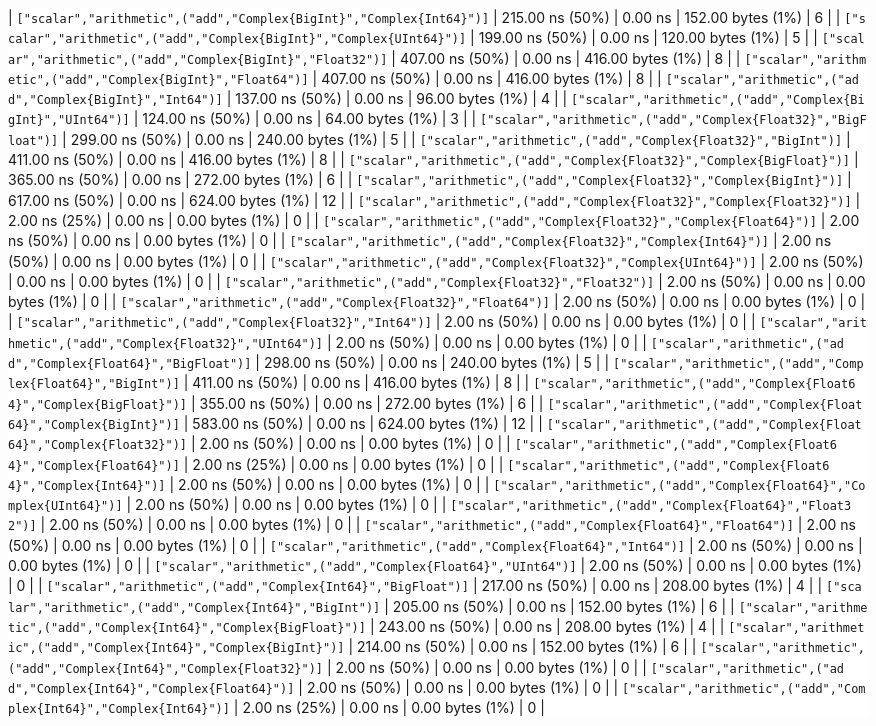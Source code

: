 | `["scalar","arithmetic",("add","Complex{BigInt}","Complex{Int64}")]` | 215.00 ns (50%) | 0.00 ns | 152.00 bytes (1%) | 6 |
| `["scalar","arithmetic",("add","Complex{BigInt}","Complex{UInt64}")]` | 199.00 ns (50%) | 0.00 ns | 120.00 bytes (1%) | 5 |
| `["scalar","arithmetic",("add","Complex{BigInt}","Float32")]` | 407.00 ns (50%) | 0.00 ns | 416.00 bytes (1%) | 8 |
| `["scalar","arithmetic",("add","Complex{BigInt}","Float64")]` | 407.00 ns (50%) | 0.00 ns | 416.00 bytes (1%) | 8 |
| `["scalar","arithmetic",("add","Complex{BigInt}","Int64")]` | 137.00 ns (50%) | 0.00 ns | 96.00 bytes (1%) | 4 |
| `["scalar","arithmetic",("add","Complex{BigInt}","UInt64")]` | 124.00 ns (50%) | 0.00 ns | 64.00 bytes (1%) | 3 |
| `["scalar","arithmetic",("add","Complex{Float32}","BigFloat")]` | 299.00 ns (50%) | 0.00 ns | 240.00 bytes (1%) | 5 |
| `["scalar","arithmetic",("add","Complex{Float32}","BigInt")]` | 411.00 ns (50%) | 0.00 ns | 416.00 bytes (1%) | 8 |
| `["scalar","arithmetic",("add","Complex{Float32}","Complex{BigFloat}")]` | 365.00 ns (50%) | 0.00 ns | 272.00 bytes (1%) | 6 |
| `["scalar","arithmetic",("add","Complex{Float32}","Complex{BigInt}")]` | 617.00 ns (50%) | 0.00 ns | 624.00 bytes (1%) | 12 |
| `["scalar","arithmetic",("add","Complex{Float32}","Complex{Float32}")]` | 2.00 ns (25%) | 0.00 ns | 0.00 bytes (1%) | 0 |
| `["scalar","arithmetic",("add","Complex{Float32}","Complex{Float64}")]` | 2.00 ns (50%) | 0.00 ns | 0.00 bytes (1%) | 0 |
| `["scalar","arithmetic",("add","Complex{Float32}","Complex{Int64}")]` | 2.00 ns (50%) | 0.00 ns | 0.00 bytes (1%) | 0 |
| `["scalar","arithmetic",("add","Complex{Float32}","Complex{UInt64}")]` | 2.00 ns (50%) | 0.00 ns | 0.00 bytes (1%) | 0 |
| `["scalar","arithmetic",("add","Complex{Float32}","Float32")]` | 2.00 ns (50%) | 0.00 ns | 0.00 bytes (1%) | 0 |
| `["scalar","arithmetic",("add","Complex{Float32}","Float64")]` | 2.00 ns (50%) | 0.00 ns | 0.00 bytes (1%) | 0 |
| `["scalar","arithmetic",("add","Complex{Float32}","Int64")]` | 2.00 ns (50%) | 0.00 ns | 0.00 bytes (1%) | 0 |
| `["scalar","arithmetic",("add","Complex{Float32}","UInt64")]` | 2.00 ns (50%) | 0.00 ns | 0.00 bytes (1%) | 0 |
| `["scalar","arithmetic",("add","Complex{Float64}","BigFloat")]` | 298.00 ns (50%) | 0.00 ns | 240.00 bytes (1%) | 5 |
| `["scalar","arithmetic",("add","Complex{Float64}","BigInt")]` | 411.00 ns (50%) | 0.00 ns | 416.00 bytes (1%) | 8 |
| `["scalar","arithmetic",("add","Complex{Float64}","Complex{BigFloat}")]` | 355.00 ns (50%) | 0.00 ns | 272.00 bytes (1%) | 6 |
| `["scalar","arithmetic",("add","Complex{Float64}","Complex{BigInt}")]` | 583.00 ns (50%) | 0.00 ns | 624.00 bytes (1%) | 12 |
| `["scalar","arithmetic",("add","Complex{Float64}","Complex{Float32}")]` | 2.00 ns (50%) | 0.00 ns | 0.00 bytes (1%) | 0 |
| `["scalar","arithmetic",("add","Complex{Float64}","Complex{Float64}")]` | 2.00 ns (25%) | 0.00 ns | 0.00 bytes (1%) | 0 |
| `["scalar","arithmetic",("add","Complex{Float64}","Complex{Int64}")]` | 2.00 ns (50%) | 0.00 ns | 0.00 bytes (1%) | 0 |
| `["scalar","arithmetic",("add","Complex{Float64}","Complex{UInt64}")]` | 2.00 ns (50%) | 0.00 ns | 0.00 bytes (1%) | 0 |
| `["scalar","arithmetic",("add","Complex{Float64}","Float32")]` | 2.00 ns (50%) | 0.00 ns | 0.00 bytes (1%) | 0 |
| `["scalar","arithmetic",("add","Complex{Float64}","Float64")]` | 2.00 ns (50%) | 0.00 ns | 0.00 bytes (1%) | 0 |
| `["scalar","arithmetic",("add","Complex{Float64}","Int64")]` | 2.00 ns (50%) | 0.00 ns | 0.00 bytes (1%) | 0 |
| `["scalar","arithmetic",("add","Complex{Float64}","UInt64")]` | 2.00 ns (50%) | 0.00 ns | 0.00 bytes (1%) | 0 |
| `["scalar","arithmetic",("add","Complex{Int64}","BigFloat")]` | 217.00 ns (50%) | 0.00 ns | 208.00 bytes (1%) | 4 |
| `["scalar","arithmetic",("add","Complex{Int64}","BigInt")]` | 205.00 ns (50%) | 0.00 ns | 152.00 bytes (1%) | 6 |
| `["scalar","arithmetic",("add","Complex{Int64}","Complex{BigFloat}")]` | 243.00 ns (50%) | 0.00 ns | 208.00 bytes (1%) | 4 |
| `["scalar","arithmetic",("add","Complex{Int64}","Complex{BigInt}")]` | 214.00 ns (50%) | 0.00 ns | 152.00 bytes (1%) | 6 |
| `["scalar","arithmetic",("add","Complex{Int64}","Complex{Float32}")]` | 2.00 ns (50%) | 0.00 ns | 0.00 bytes (1%) | 0 |
| `["scalar","arithmetic",("add","Complex{Int64}","Complex{Float64}")]` | 2.00 ns (50%) | 0.00 ns | 0.00 bytes (1%) | 0 |
| `["scalar","arithmetic",("add","Complex{Int64}","Complex{Int64}")]` | 2.00 ns (25%) | 0.00 ns | 0.00 bytes (1%) | 0 |